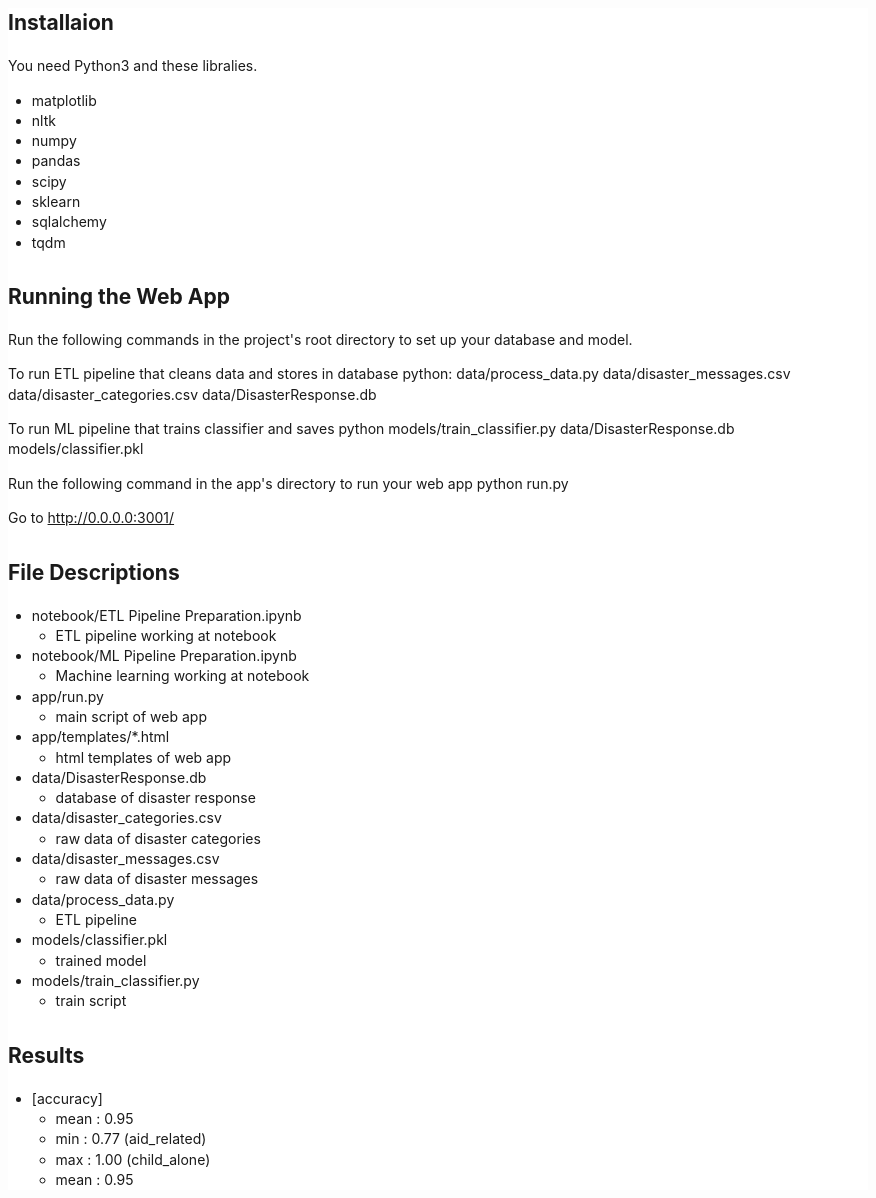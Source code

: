 ## Installaion
You need Python3 and these libralies.
* matplotlib
* nltk
* numpy
* pandas
* scipy
* sklearn
* sqlalchemy
* tqdm

## Running the Web App
Run the following commands in the project's root directory to set up your database and model.

To run ETL pipeline that cleans data and stores in database python: data/process_data.py data/disaster_messages.csv data/disaster_categories.csv data/DisasterResponse.db

To run ML pipeline that trains classifier and saves python models/train_classifier.py data/DisasterResponse.db models/classifier.pkl

Run the following command in the app's directory to run your web app python run.py

Go to http://0.0.0.0:3001/

## File Descriptions
* notebook/ETL Pipeline Preparation.ipynb
  * ETL pipeline working at notebook
* notebook/ML Pipeline Preparation.ipynb
  * Machine learning working at notebook
* app/run.py
  * main script of web app
* app/templates/*.html
  * html templates of web app
* data/DisasterResponse.db
  * database of disaster response
* data/disaster_categories.csv
  * raw data of disaster categories
* data/disaster_messages.csv
  * raw data of disaster messages
* data/process_data.py
  * ETL pipeline
* models/classifier.pkl
  * trained model
* models/train_classifier.py
  * train script

## Results
* [accuracy]
  * mean : 0.95
  * min : 0.77 (aid_related)
  * max : 1.00 (child_alone)
  * mean : 0.95
